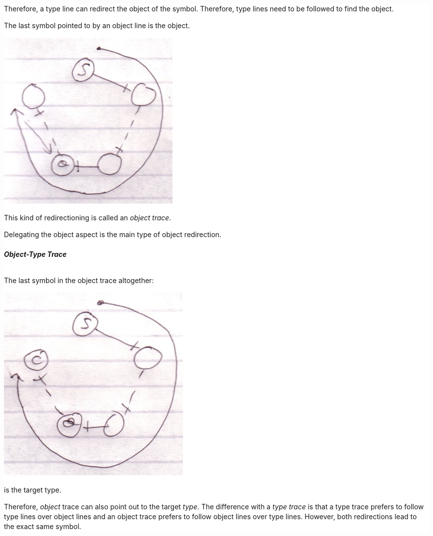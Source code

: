Therefore, a type line can redirect the object of the symbol. Therefore, type lines need to be followed to find the object.

The last symbol pointed to by an object line is the object.

![](images/Symbol%20Language%20(2004).105.jpeg)

This kind of redirectioning is called an *object trace*.

Delegating the object aspect is the main type of object redirection.
###### ***Object-Type Trace***
The last symbol in the object trace altogether:

![](images/Symbol%20Language%20(2004).106.jpeg)

is the target type.

Therefore, *object* trace can also point out to the target *type*. The difference with a *type trace* is that a type trace prefers to follow type lines over object lines and an object trace prefers to follow object lines over type lines. However, both redirections lead to the exact same symbol.

